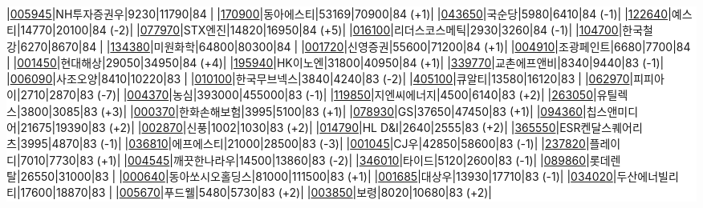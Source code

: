 |[005945](https://finance.daum.net/quotes/A005945)|NH투자증권우|9230|11790|84 |
|[170900](https://finance.daum.net/quotes/A170900)|동아에스티|53169|70900|84 (+1)|
|[043650](https://finance.daum.net/quotes/A043650)|국순당|5980|6410|84 (-1)|
|[122640](https://finance.daum.net/quotes/A122640)|예스티|14770|20100|84 (-2)|
|[077970](https://finance.daum.net/quotes/A077970)|STX엔진|14820|16950|84 (+5)|
|[016100](https://finance.daum.net/quotes/A016100)|리더스코스메틱|2930|3260|84 (-1)|
|[104700](https://finance.daum.net/quotes/A104700)|한국철강|6270|8670|84 |
|[134380](https://finance.daum.net/quotes/A134380)|미원화학|64800|80300|84 |
|[001720](https://finance.daum.net/quotes/A001720)|신영증권|55600|71200|84 (+1)|
|[004910](https://finance.daum.net/quotes/A004910)|조광페인트|6680|7700|84 |
|[001450](https://finance.daum.net/quotes/A001450)|현대해상|29050|34950|84 (+4)|
|[195940](https://finance.daum.net/quotes/A195940)|HK이노엔|31800|40950|84 (+1)|
|[339770](https://finance.daum.net/quotes/A339770)|교촌에프앤비|8340|9440|83 (-1)|
|[006090](https://finance.daum.net/quotes/A006090)|사조오양|8410|10220|83 |
|[010100](https://finance.daum.net/quotes/A010100)|한국무브넥스|3840|4240|83 (-2)|
|[405100](https://finance.daum.net/quotes/A405100)|큐알티|13580|16120|83 |
|[062970](https://finance.daum.net/quotes/A062970)|피피아이|2710|2870|83 (-7)|
|[004370](https://finance.daum.net/quotes/A004370)|농심|393000|455000|83 (-1)|
|[119850](https://finance.daum.net/quotes/A119850)|지엔씨에너지|4500|6140|83 (+2)|
|[263050](https://finance.daum.net/quotes/A263050)|유틸렉스|3800|3085|83 (+3)|
|[000370](https://finance.daum.net/quotes/A000370)|한화손해보험|3995|5100|83 (+1)|
|[078930](https://finance.daum.net/quotes/A078930)|GS|37650|47450|83 (+1)|
|[094360](https://finance.daum.net/quotes/A094360)|칩스앤미디어|21675|19390|83 (+2)|
|[002870](https://finance.daum.net/quotes/A002870)|신풍|1002|1030|83 (+2)|
|[014790](https://finance.daum.net/quotes/A014790)|HL D&I|2640|2555|83 (+2)|
|[365550](https://finance.daum.net/quotes/A365550)|ESR켄달스퀘어리츠|3995|4870|83 (-1)|
|[036810](https://finance.daum.net/quotes/A036810)|에프에스티|21000|28500|83 (-3)|
|[001045](https://finance.daum.net/quotes/A001045)|CJ우|42850|58600|83 (-1)|
|[237820](https://finance.daum.net/quotes/A237820)|플레이디|7010|7730|83 (+1)|
|[004545](https://finance.daum.net/quotes/A004545)|깨끗한나라우|14500|13860|83 (-2)|
|[346010](https://finance.daum.net/quotes/A346010)|타이드|5120|2600|83 (-1)|
|[089860](https://finance.daum.net/quotes/A089860)|롯데렌탈|26550|31000|83 |
|[000640](https://finance.daum.net/quotes/A000640)|동아쏘시오홀딩스|81000|111500|83 (+1)|
|[001685](https://finance.daum.net/quotes/A001685)|대상우|13930|17710|83 (-1)|
|[034020](https://finance.daum.net/quotes/A034020)|두산에너빌리티|17600|18870|83 |
|[005670](https://finance.daum.net/quotes/A005670)|푸드웰|5480|5730|83 (+2)|
|[003850](https://finance.daum.net/quotes/A003850)|보령|8020|10680|83 (+2)|